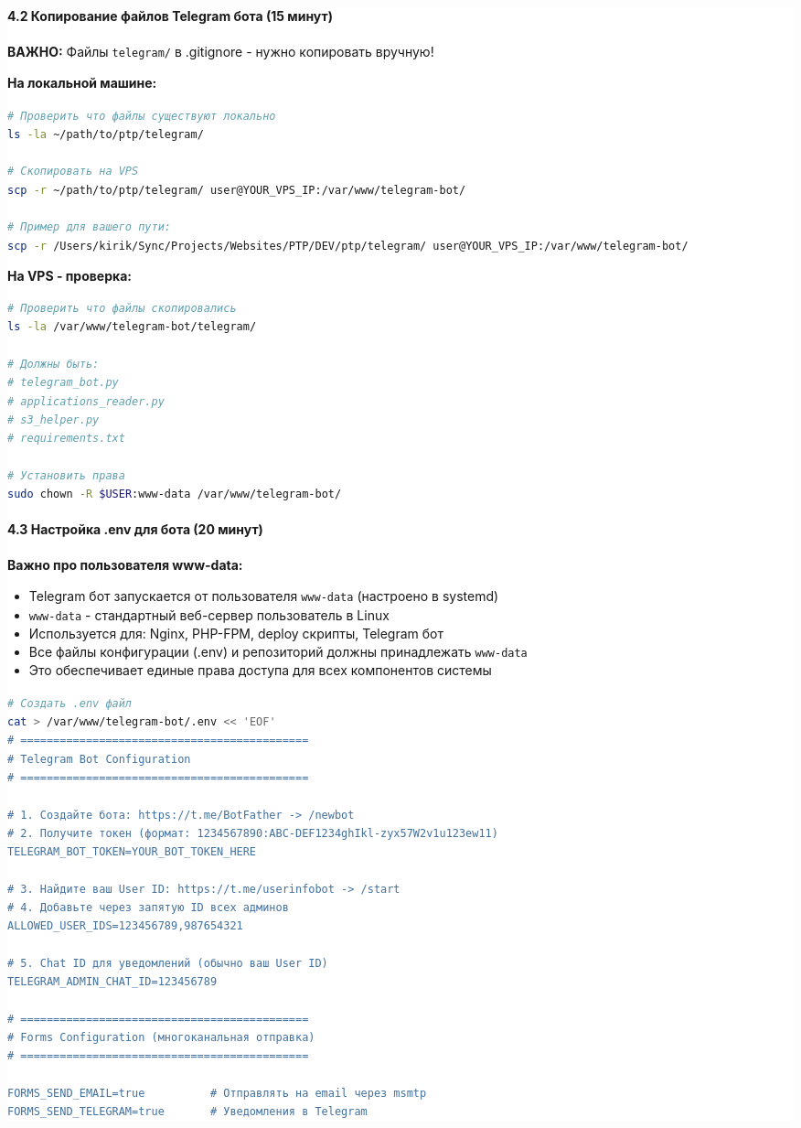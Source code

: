 #### 4.2 Копирование файлов Telegram бота (15 минут)

**ВАЖНО:** Файлы `telegram/` в .gitignore - нужно копировать вручную!

**На локальной машине:**

```bash
# Проверить что файлы существуют локально
ls -la ~/path/to/ptp/telegram/

# Скопировать на VPS
scp -r ~/path/to/ptp/telegram/ user@YOUR_VPS_IP:/var/www/telegram-bot/

# Пример для вашего пути:
scp -r /Users/kirik/Sync/Projects/Websites/PTP/DEV/ptp/telegram/ user@YOUR_VPS_IP:/var/www/telegram-bot/
```

**На VPS - проверка:**

```bash
# Проверить что файлы скопировались
ls -la /var/www/telegram-bot/telegram/

# Должны быть:
# telegram_bot.py
# applications_reader.py
# s3_helper.py
# requirements.txt

# Установить права
sudo chown -R $USER:www-data /var/www/telegram-bot/
```

#### 4.3 Настройка .env для бота (20 минут)

**Важно про пользователя www-data:**
- Telegram бот запускается от пользователя `www-data` (настроено в systemd)
- `www-data` - стандартный веб-сервер пользователь в Linux
- Используется для: Nginx, PHP-FPM, deploy скрипты, Telegram бот
- Все файлы конфигурации (.env) и репозиторий должны принадлежать `www-data`
- Это обеспечивает единые права доступа для всех компонентов системы

```bash
# Создать .env файл
cat > /var/www/telegram-bot/.env << 'EOF'
# ============================================
# Telegram Bot Configuration
# ============================================

# 1. Создайте бота: https://t.me/BotFather -> /newbot
# 2. Получите токен (формат: 1234567890:ABC-DEF1234ghIkl-zyx57W2v1u123ew11)
TELEGRAM_BOT_TOKEN=YOUR_BOT_TOKEN_HERE

# 3. Найдите ваш User ID: https://t.me/userinfobot -> /start
# 4. Добавьте через запятую ID всех админов
ALLOWED_USER_IDS=123456789,987654321

# 5. Chat ID для уведомлений (обычно ваш User ID)
TELEGRAM_ADMIN_CHAT_ID=123456789

# ============================================
# Forms Configuration (многоканальная отправка)
# ============================================

FORMS_SEND_EMAIL=true          # Отправлять на email через msmtp
FORMS_SEND_TELEGRAM=true       # Уведомления в Telegram
```